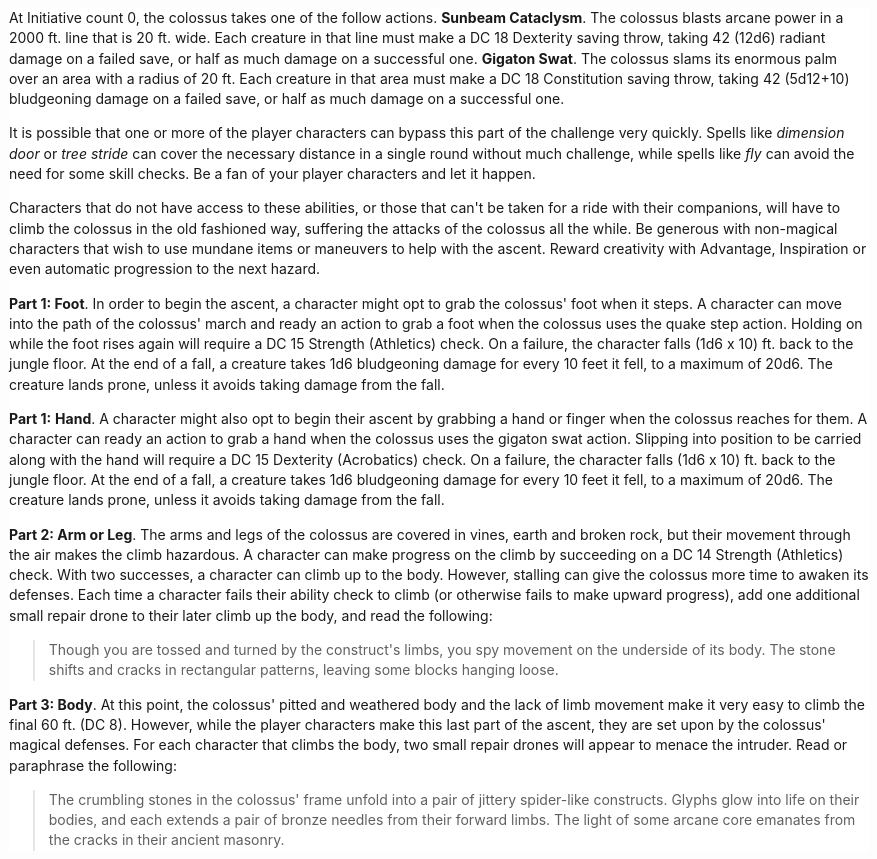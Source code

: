 At Initiative count 0, the colossus takes one of the follow actions.
**Sunbeam Cataclysm**. The colossus blasts arcane power in a 2000 ft. line that is 20 ft. wide. Each creature in that line must make a DC 18 Dexterity saving throw, taking 42 (12d6) radiant damage on a failed save, or half as much damage on a successful one.
**Gigaton Swat**. The colossus slams its enormous palm over an area with a radius of 20 ft. Each creature in that area must make a DC 18 Constitution saving throw, taking 42 (5d12+10) bludgeoning damage on a failed save, or half as much damage on a successful one.

</aside>

It is possible that one or more of the player characters can bypass this part of the challenge very quickly. Spells like *dimension door* or *tree stride* can cover the necessary distance in a single round without much challenge, while spells like *fly* can avoid the need for some skill checks. Be a fan of your player characters and let it happen.

Characters that do not have access to these abilities, or those that can't be taken for a ride with their companions, will have to climb the colossus in the old fashioned way, suffering the attacks of the colossus all the while. Be generous with non-magical characters that wish to use mundane items or maneuvers to help with the ascent. Reward creativity with Advantage, Inspiration or even automatic progression to the next hazard.

**Part 1: Foot**. In order to begin the ascent, a character might opt to grab the colossus' foot when it steps. A character can move into the path of the colossus' march and ready an action to grab a foot when the colossus uses the quake step action.
Holding on while the foot rises again will require a DC 15 Strength (Athletics) check. On a failure, the character falls
(1d6 x 10) ft. back to the jungle floor. At the end of a fall, a creature takes 1d6 bludgeoning damage for every 10 feet it fell, to a maximum of 20d6. The creature lands prone, unless it avoids taking damage from the fall.

**Part 1:** **Hand**. A character might also opt to begin their ascent by grabbing a hand or finger when the colossus reaches for them. A character can ready an action to grab a hand when the colossus uses the gigaton swat action. Slipping into position to be carried along with the hand will require a DC 15 Dexterity (Acrobatics) check. On a failure, the character falls (1d6 x 10) ft. back to the jungle floor. At the end of a fall, a creature takes 1d6 bludgeoning damage for every 10 feet it fell, to a maximum of 20d6. The creature lands prone, unless it avoids taking damage from the fall.

**Part 2: Arm or Leg**. The arms and legs of the colossus are covered in vines, earth and broken rock, but their movement through the air makes the climb hazardous. A character can make progress on the climb by succeeding on a DC 14 Strength (Athletics) check. With two successes, a character can climb up to the body. However, stalling can give the colossus more time to awaken its defenses. Each time a character fails their ability check to climb (or otherwise fails to make upward progress), add one additional small repair drone to their later climb up the body, and read the following:

> Though you are tossed and turned by the construct's limbs, you spy movement on the underside of its body. The stone shifts and cracks in rectangular patterns, leaving some blocks hanging loose.
> 

**Part 3: Body**. At this point, the colossus' pitted and weathered body and the lack of limb movement make it very easy to climb the final 60 ft. (DC 8). However, while the player characters make this last part of the ascent, they are set upon by the colossus' magical defenses. For each character that climbs the body, two small repair drones will appear to menace the intruder. Read or paraphrase the following:

> The crumbling stones in the colossus' frame unfold into a pair of jittery spider-like constructs. Glyphs glow into life on their bodies, and each extends a pair of bronze needles from their forward limbs. The light of some arcane core emanates from the cracks in their ancient masonry.
> 

